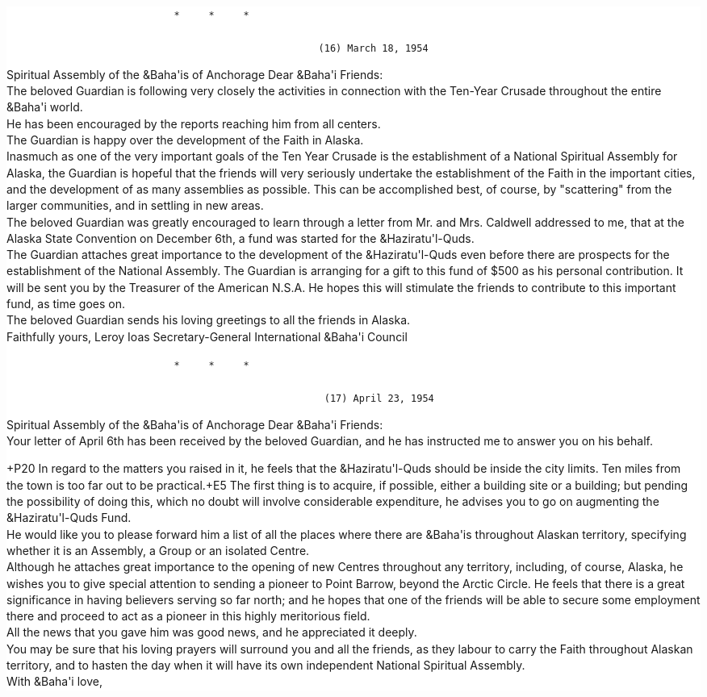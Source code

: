                                  *     *     * 
 
                                                          (16) March 18, 1954 
Spiritual Assembly of the &amp;Baha'is of Anchorage 
Dear &amp;Baha'i Friends:  
     The beloved Guardian is following very closely the activities in 
connection with the Ten-Year Crusade throughout the entire &amp;Baha'i world.  
He has been encouraged by the reports reaching him from all centers.  
     The Guardian is happy over the development of the Faith in Alaska.  
Inasmuch as one of the very important goals of the Ten Year Crusade is 
the establishment of a National Spiritual Assembly for Alaska, the 
Guardian is hopeful that the friends will very seriously undertake the 
establishment of the Faith in the important cities, and the development of 
as many assemblies as possible.  This can be accomplished best, of 
course, by "scattering" from the larger communities, and in settling in 
new areas.  
     The beloved Guardian was greatly encouraged to learn through a letter 
from Mr. and Mrs. Caldwell addressed to me, that at the Alaska State 
Convention on December 6th, a fund was started for the &amp;Haziratu'l-Quds.  
The Guardian attaches great importance to the development of the 
&amp;Haziratu'l-Quds even before there are prospects for the establishment of 
the National Assembly.  The Guardian is arranging for a gift to this fund 
of $500 as his personal contribution.  It will be sent you by the Treasurer 
of the American N.S.A.  He hopes this will stimulate the friends to 
contribute to this important fund, as time goes on.  
     The beloved Guardian sends his loving greetings to all the friends in 
Alaska.  
                                    Faithfully yours, 
                                    Leroy Ioas 
                                    Secretary-General 
                                    International &amp;Baha'i Council 
 
                                 *     *     * 
 
                                                           (17) April 23, 1954 
Spiritual Assembly of the &amp;Baha'is of Anchorage 
Dear &amp;Baha'i Friends:  
     Your letter of April 6th has been received by the beloved Guardian, and 
he has instructed me to answer you on his behalf.  
 
+P20 
     In regard to the matters you raised in it, he feels that the 
&amp;Haziratu'l-Quds should be inside the city limits.  Ten miles from the town 
is too far out to be practical.+E5 
     The first thing is to acquire, if possible, either a building site or a 
building; but pending the possibility of doing this, which no doubt will 
involve considerable expenditure, he advises you to go on augmenting the 
&amp;Haziratu'l-Quds Fund.  
     He would like you to please forward him a list of all the places where 
there are &amp;Baha'is throughout Alaskan territory, specifying whether it is an 
Assembly, a Group or an isolated Centre.  
     Although he attaches great importance to the opening of new Centres 
throughout any territory, including, of course, Alaska, he wishes you to 
give special attention to sending a pioneer to Point Barrow, beyond the 
Arctic Circle.  He feels that there is a great significance in having believers 
serving so far north; and he hopes that one of the friends will be able to 
secure some employment there and proceed to act as a pioneer in this 
highly meritorious field.  
     All the news that you gave him was good news, and he appreciated it 
deeply.  
     You may be sure that his loving prayers will surround you and all the 
friends, as they labour to carry the Faith throughout Alaskan territory, 
and to hasten the day when it will have its own independent National 
Spiritual Assembly.  
                                    With &amp;Baha'i love, 